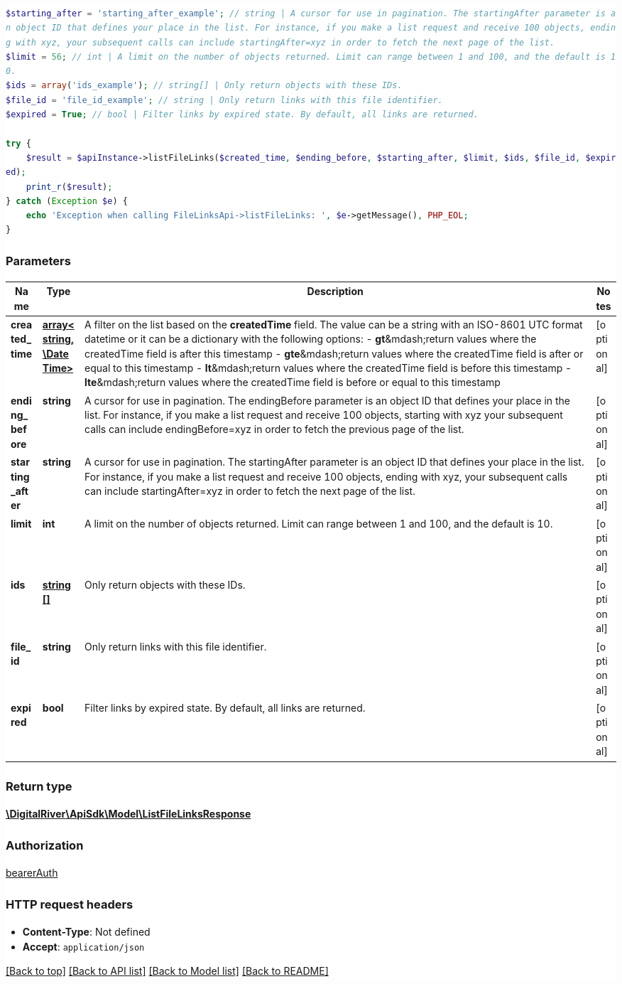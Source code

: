 ```php
$starting_after = 'starting_after_example'; // string | A cursor for use in pagination. The startingAfter parameter is an object ID that defines your place in the list. For instance, if you make a list request and receive 100 objects, ending with xyz, your subsequent calls can include startingAfter=xyz in order to fetch the next page of the list.
$limit = 56; // int | A limit on the number of objects returned. Limit can range between 1 and 100, and the default is 10.
$ids = array('ids_example'); // string[] | Only return objects with these IDs.
$file_id = 'file_id_example'; // string | Only return links with this file identifier.
$expired = True; // bool | Filter links by expired state. By default, all links are returned.

try {
    $result = $apiInstance->listFileLinks($created_time, $ending_before, $starting_after, $limit, $ids, $file_id, $expired);
    print_r($result);
} catch (Exception $e) {
    echo 'Exception when calling FileLinksApi->listFileLinks: ', $e->getMessage(), PHP_EOL;
}
```

### Parameters

| Name | Type | Description  | Notes |
| ------------- | ------------- | ------------- | ------------- |
| **created_time** | [**array<string,\DateTime>**](../Model/\DateTime.md)| A filter on the list based on the **createdTime** field. The value can be a string with an ISO-8601 UTC format datetime or it can be a dictionary with the following options:    - **gt**&amp;mdash;return values where the createdTime field is after this timestamp   - **gte**&amp;mdash;return values where the createdTime field is after or equal to this timestamp   - **lt**&amp;mdash;return values where the createdTime field is before this timestamp   - **lte**&amp;mdash;return values where the createdTime field is before or equal to this timestamp | [optional] |
| **ending_before** | **string**| A cursor for use in pagination. The endingBefore parameter is an object ID that defines your place in the list. For instance, if you make a list request and receive 100 objects, starting with xyz your subsequent calls can include endingBefore&#x3D;xyz in order to fetch the previous page of the list. | [optional] |
| **starting_after** | **string**| A cursor for use in pagination. The startingAfter parameter is an object ID that defines your place in the list. For instance, if you make a list request and receive 100 objects, ending with xyz, your subsequent calls can include startingAfter&#x3D;xyz in order to fetch the next page of the list. | [optional] |
| **limit** | **int**| A limit on the number of objects returned. Limit can range between 1 and 100, and the default is 10. | [optional] |
| **ids** | [**string[]**](../Model/string.md)| Only return objects with these IDs. | [optional] |
| **file_id** | **string**| Only return links with this file identifier. | [optional] |
| **expired** | **bool**| Filter links by expired state. By default, all links are returned. | [optional] |

### Return type

[**\DigitalRiver\ApiSdk\Model\ListFileLinksResponse**](../Model/ListFileLinksResponse.md)

### Authorization

[bearerAuth](../../README.md#bearerAuth)

### HTTP request headers

- **Content-Type**: Not defined
- **Accept**: `application/json`

[[Back to top]](#) [[Back to API list]](../../README.md#endpoints)
[[Back to Model list]](../../README.md#models)
[[Back to README]](../../README.md)
